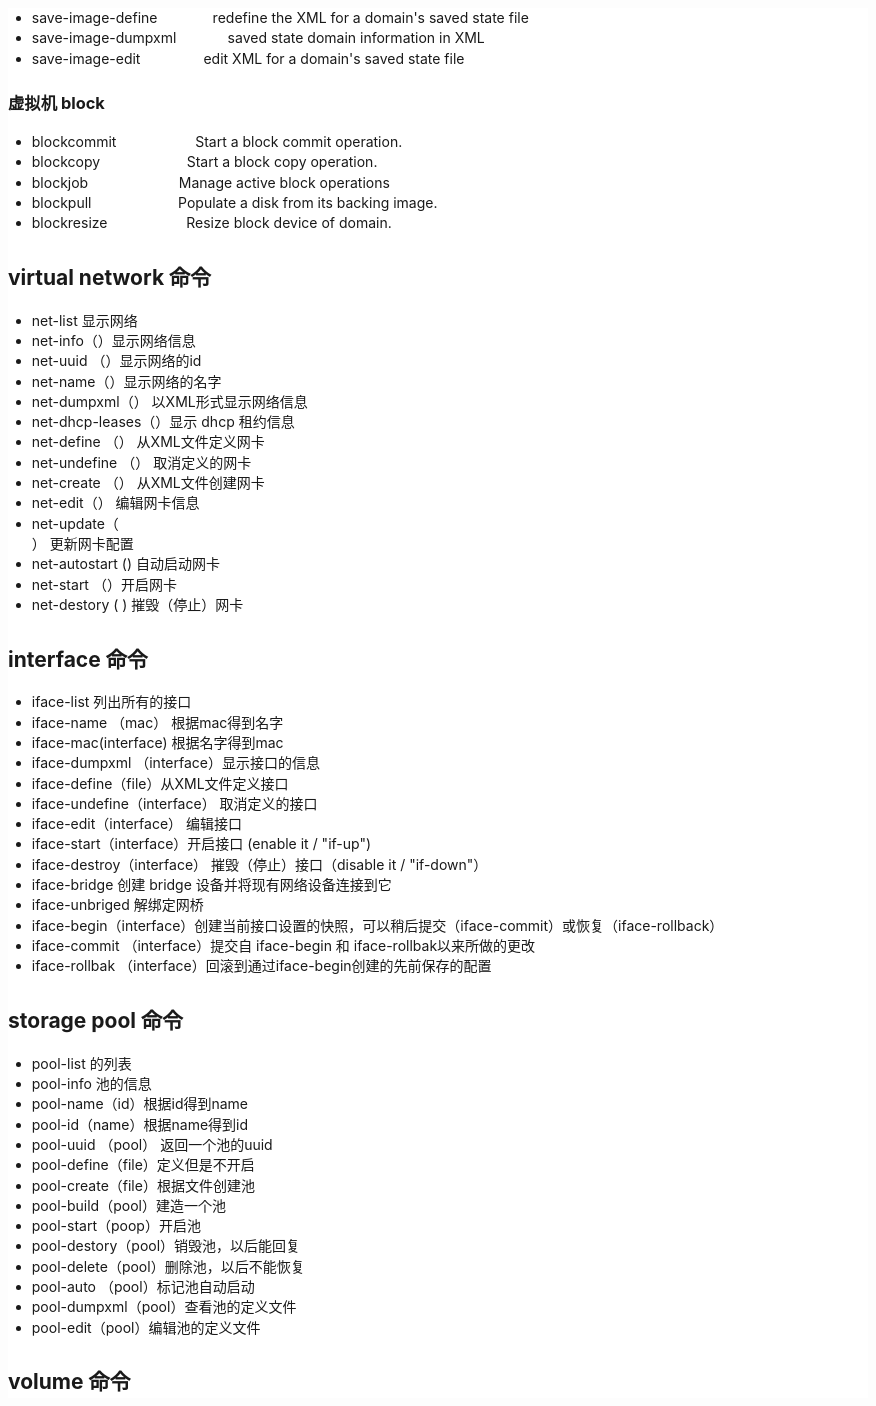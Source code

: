 * save-image-define              redefine the XML for a domain's saved state file
* save-image-dumpxml             saved state domain information in XML
* save-image-edit                edit XML for a domain's saved state file
### 虚拟机 block

* blockcommit                    Start a block commit operation.
* blockcopy                      Start a block copy operation.
* blockjob                       Manage active block operations
* blockpull                      Populate a disk from its backing image.
* blockresize                    Resize block device of domain.
## virtual network 命令

* net-list 显示网络
* net-info（<network>）显示网络信息
* net-uuid （<network>）显示网络的id
* net-name（<id>）显示网络的名字
* net-dumpxml（<network>） 以XML形式显示网络信息
* net-dhcp-leases（<network>）显示 dhcp 租约信息
* net-define （<file>） 从XML文件定义网卡
* net-undefine （<network>） 取消定义的网卡
* net-create （<file>） 从XML文件创建网卡
* net-edit（<network>） 编辑网卡信息
* net-update（<network> <command> <section> <xml>） 更新网卡配置
* net-autostart (<network>) 自动启动网卡
* net-start （<network>）开启网卡
* net-destory ( <network>) 摧毁（停止）网卡
## interface 命令

* iface-list 列出所有的接口
* iface-name （mac） 根据mac得到名字
* iface-mac(interface) 根据名字得到mac
* iface-dumpxml （interface）显示接口的信息
* iface-define（file）从XML文件定义接口
* iface-undefine（interface） 取消定义的接口
* iface-edit（interface） 编辑接口
* iface-start（interface）开启接口 (enable it / "if-up")
* iface-destroy（interface） 摧毁（停止）接口（disable it / "if-down"）
* iface-bridge 创建 bridge 设备并将现有网络设备连接到它
* iface-unbriged 解绑定网桥
* iface-begin（interface）创建当前接口设置的快照，可以稍后提交（iface-commit）或恢复（iface-rollback）
* iface-commit （interface）提交自 iface-begin 和 iface-rollbak以来所做的更改
* iface-rollbak （interface）回滚到通过iface-begin创建的先前保存的配置
## storage pool 命令

* pool-list 的列表
* pool-info 池的信息
* pool-name（id）根据id得到name
* pool-id（name）根据name得到id
* pool-uuid （pool） 返回一个池的uuid
* pool-define（file）定义但是不开启
* pool-create（file）根据文件创建池
* pool-build（pool）建造一个池
* pool-start（poop）开启池
* pool-destory（pool）销毁池，以后能回复
* pool-delete（pool）删除池，以后不能恢复
* pool-auto （pool）标记池自动启动
* pool-dumpxml（pool）查看池的定义文件
* pool-edit（pool）编辑池的定义文件
## volume 命令
